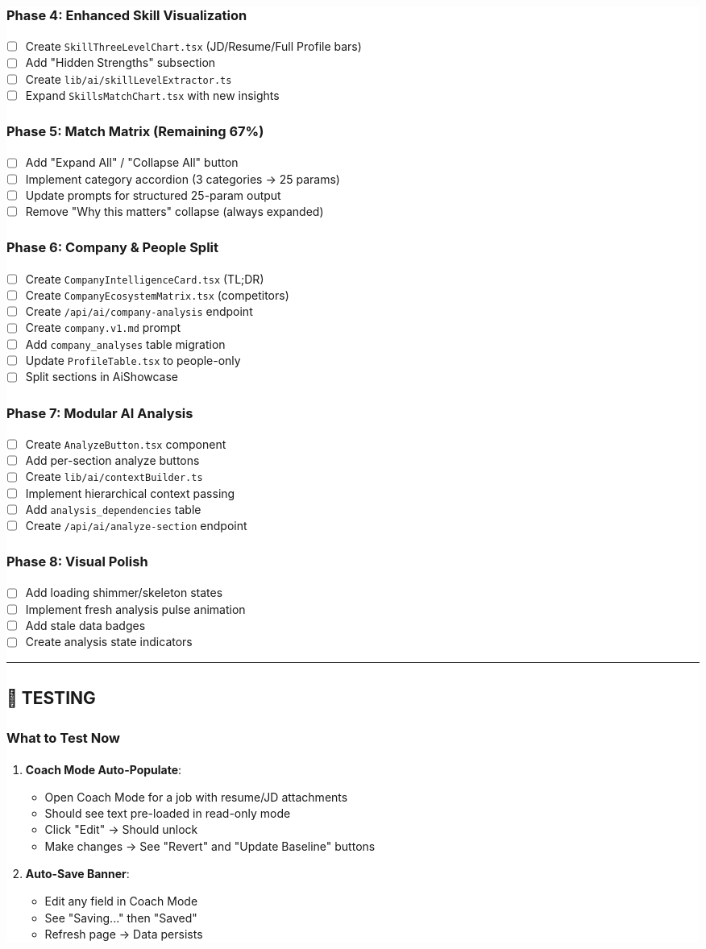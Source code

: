 ### Phase 4: Enhanced Skill Visualization
- [ ] Create `SkillThreeLevelChart.tsx` (JD/Resume/Full Profile bars)
- [ ] Add "Hidden Strengths" subsection
- [ ] Create `lib/ai/skillLevelExtractor.ts`
- [ ] Expand `SkillsMatchChart.tsx` with new insights

### Phase 5: Match Matrix (Remaining 67%)
- [ ] Add "Expand All" / "Collapse All" button
- [ ] Implement category accordion (3 categories → 25 params)
- [ ] Update prompts for structured 25-param output
- [ ] Remove "Why this matters" collapse (always expanded)

### Phase 6: Company & People Split
- [ ] Create `CompanyIntelligenceCard.tsx` (TL;DR)
- [ ] Create `CompanyEcosystemMatrix.tsx` (competitors)
- [ ] Create `/api/ai/company-analysis` endpoint
- [ ] Create `company.v1.md` prompt
- [ ] Add `company_analyses` table migration
- [ ] Update `ProfileTable.tsx` to people-only
- [ ] Split sections in AiShowcase

### Phase 7: Modular AI Analysis
- [ ] Create `AnalyzeButton.tsx` component
- [ ] Add per-section analyze buttons
- [ ] Create `lib/ai/contextBuilder.ts`
- [ ] Implement hierarchical context passing
- [ ] Add `analysis_dependencies` table
- [ ] Create `/api/ai/analyze-section` endpoint

### Phase 8: Visual Polish
- [ ] Add loading shimmer/skeleton states
- [ ] Implement fresh analysis pulse animation
- [ ] Add stale data badges
- [ ] Create analysis state indicators

---

## 🧪 TESTING

### What to Test Now

1. **Coach Mode Auto-Populate**:
   - Open Coach Mode for a job with resume/JD attachments
   - Should see text pre-loaded in read-only mode
   - Click "Edit" → Should unlock
   - Make changes → See "Revert" and "Update Baseline" buttons

2. **Auto-Save Banner**:
   - Edit any field in Coach Mode
   - See "Saving..." then "Saved"
   - Refresh page → Data persists
